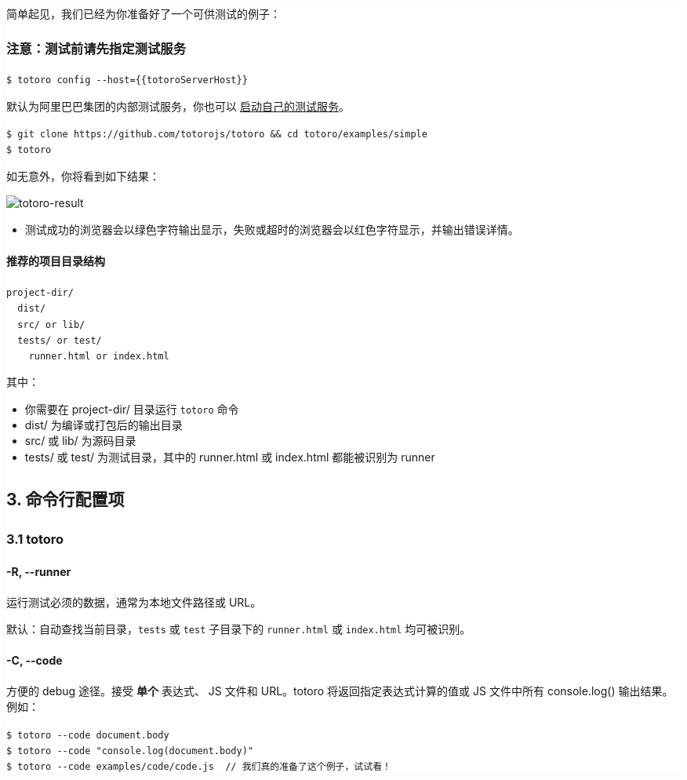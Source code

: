 简单起见，我们已经为你准备好了一个可供测试的例子：

### 注意：测试前请先指定测试服务

```
$ totoro config --host={{totoroServerHost}}
```

默认为阿里巴巴集团的内部测试服务，你也可以 [启动自己的测试服务](https://github.com/totorojs/totoro-server)。

```
$ git clone https://github.com/totorojs/totoro && cd totoro/examples/simple
$ totoro
```

如无意外，你将看到如下结果：

![totoro-result](https://f.cloud.github.com/assets/340282/891944/7c099544-fa71-11e2-828b-5da8c0566834.png)

- 测试成功的浏览器会以绿色字符输出显示，失败或超时的浏览器会以红色字符显示，并输出错误详情。


#### 推荐的项目目录结构

```
project-dir/
  dist/
  src/ or lib/
  tests/ or test/
    runner.html or index.html
```

其中：

- 你需要在 project-dir/ 目录运行 `totoro` 命令
- dist/ 为编译或打包后的输出目录
- src/ 或 lib/ 为源码目录
- tests/ 或 test/ 为测试目录，其中的 runner.html 或 index.html 都能被识别为 runner

## 3. 命令行配置项

### 3.1 totoro

#### -R, --runner

运行测试必须的数据，通常为本地文件路径或 URL。

默认：自动查找当前目录，`tests` 或 `test` 子目录下的 `runner.html` 或 `index.html` 均可被识别。

#### -C, --code

方便的 debug 途径。接受 **单个** 表达式、 JS 文件和 URL。totoro 将返回指定表达式计算的值或 JS 文件中所有 console.log() 输出结果。例如：

```
$ totoro --code document.body
$ totoro --code "console.log(document.body)"
$ totoro --code examples/code/code.js  // 我们真的准备了这个例子，试试看！
```
